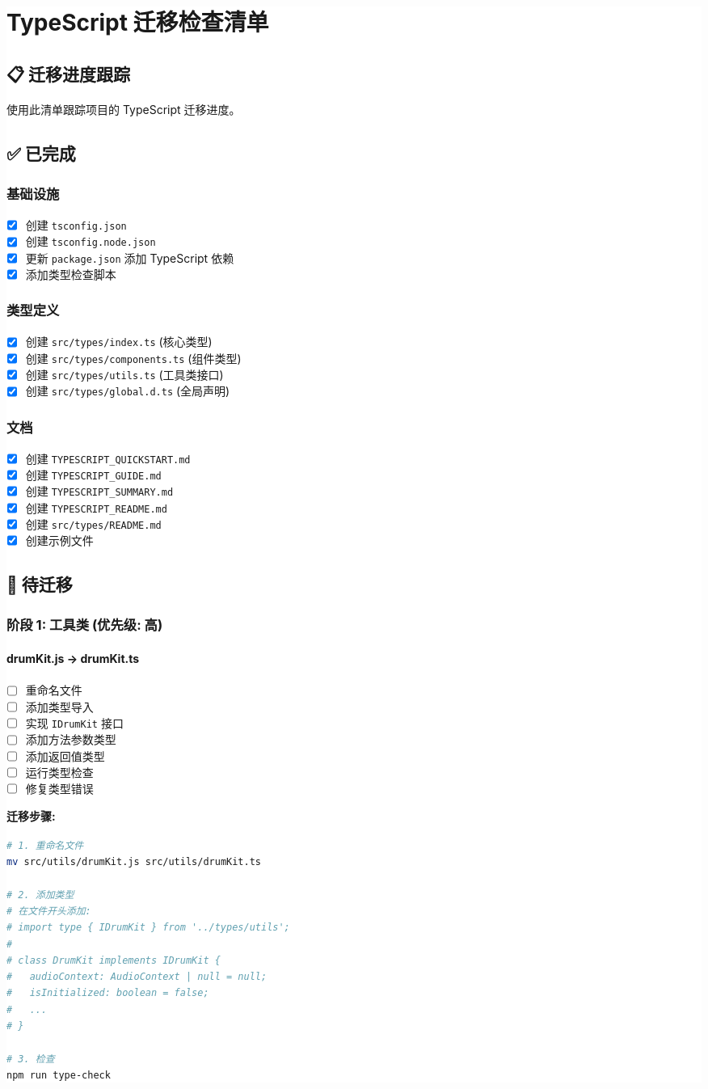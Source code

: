 # TypeScript 迁移检查清单

## 📋 迁移进度跟踪

使用此清单跟踪项目的 TypeScript 迁移进度。

## ✅ 已完成

### 基础设施
- [x] 创建 `tsconfig.json`
- [x] 创建 `tsconfig.node.json`
- [x] 更新 `package.json` 添加 TypeScript 依赖
- [x] 添加类型检查脚本

### 类型定义
- [x] 创建 `src/types/index.ts` (核心类型)
- [x] 创建 `src/types/components.ts` (组件类型)
- [x] 创建 `src/types/utils.ts` (工具类接口)
- [x] 创建 `src/types/global.d.ts` (全局声明)

### 文档
- [x] 创建 `TYPESCRIPT_QUICKSTART.md`
- [x] 创建 `TYPESCRIPT_GUIDE.md`
- [x] 创建 `TYPESCRIPT_SUMMARY.md`
- [x] 创建 `TYPESCRIPT_README.md`
- [x] 创建 `src/types/README.md`
- [x] 创建示例文件

## 🚧 待迁移

### 阶段 1: 工具类 (优先级: 高)

#### drumKit.js → drumKit.ts
- [ ] 重命名文件
- [ ] 添加类型导入
- [ ] 实现 `IDrumKit` 接口
- [ ] 添加方法参数类型
- [ ] 添加返回值类型
- [ ] 运行类型检查
- [ ] 修复类型错误

**迁移步骤:**
```bash
# 1. 重命名文件
mv src/utils/drumKit.js src/utils/drumKit.ts

# 2. 添加类型
# 在文件开头添加:
# import type { IDrumKit } from '../types/utils';
# 
# class DrumKit implements IDrumKit {
#   audioContext: AudioContext | null = null;
#   isInitialized: boolean = false;
#   ...
# }

# 3. 检查
npm run type-check
```
